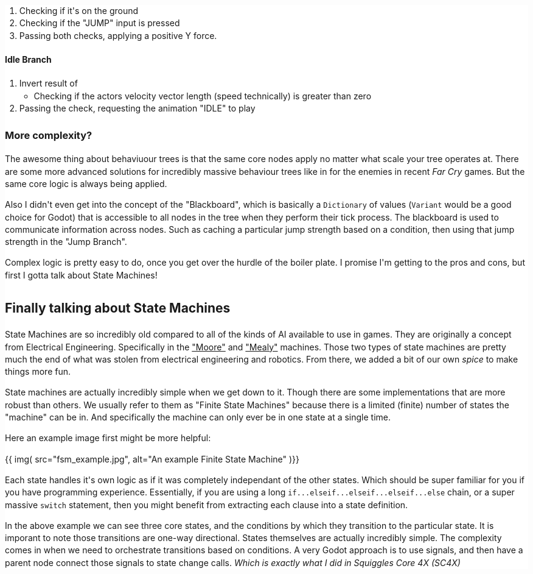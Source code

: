 1. Checking if it's on the ground
2. Checking if the "JUMP" input is pressed
3. Passing both checks, applying a positive Y force.

#### Idle Branch

1. Invert result of
    - Checking if the actors velocity vector length (speed technically) is greater than zero
2. Passing the check, requesting the animation "IDLE" to play

### More complexity?

The awesome thing about behaviuour trees is that the same core nodes apply no matter what scale your tree operates at. There are some more advanced solutions for incredibly massive behaviour trees like in for the enemies in recent *Far Cry* games. But the same core logic is always being applied.

Also I didn't even get into the concept of the "Blackboard", which is basically a `Dictionary` of values (`Variant` would be a good choice for Godot) that is accessible to all nodes in the tree when they perform their tick process. The blackboard is used to communicate information across nodes. Such as caching a particular jump strength based on a condition, then using that jump strength in the "Jump Branch".

Complex logic is pretty easy to do, once you get over the hurdle of the boiler plate. I promise I'm getting to the pros and cons, but first I gotta talk about State Machines!

## Finally talking about State Machines

State Machines are so incredibly old compared to all of the kinds of AI available to use in games. They are originally a concept from Electrical Engineering. Specifically in the ["Moore"](https://en.wikipedia.org/wiki/Moore_machine) and ["Mealy"](https://en.wikipedia.org/wiki/Mealy_machine) machines. Those two types of state machines are pretty much the end of what was stolen from electrical engineering and robotics. From there, we added a bit of our own *spice* to make things more fun.

State machines are actually incredibly simple when we get down to it. Though there are some implementations that are more robust than others. We usually refer to them as "Finite State Machines" because there is a limited (finite) number of states the "machine" can be in. And specifically the machine can only ever be in one state at a single time.

Here an example image first might be more helpful:

{{ img(
  src="fsm_example.jpg",
  alt="An example Finite State Machine"
)}}

Each state handles it's own logic as if it was completely independant of the other states. Which should be super familiar for you if you have programming experience. Essentially, if you are using a long `if...elseif...elseif...elseif...else` chain, or a super massive `switch` statement, then you might benefit from extracting each clause into a state definition.

In the above example we can see three core states, and the conditions by which they transition to the particular state. It is imporant to note those transitions are one-way directional. States themselves are actually incredibly simple. The complexity comes in when we need to orchestrate transitions based on conditions. A very Godot approach is to use signals, and then have a parent node connect those signals to state change calls. *Which is exactly what I did in Squiggles Core 4X (SC4X)*

